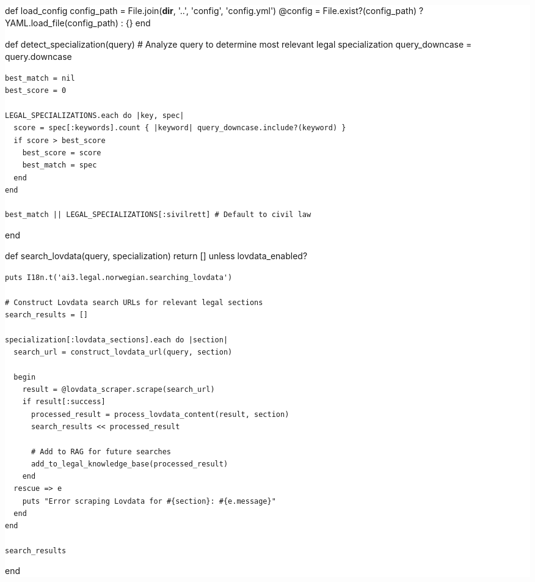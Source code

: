   def load_config
    config_path = File.join(__dir__, '..', 'config', 'config.yml')
    @config = File.exist?(config_path) ? YAML.load_file(config_path) : {}
  end

  def detect_specialization(query)
    # Analyze query to determine most relevant legal specialization
    query_downcase = query.downcase
    
    best_match = nil
    best_score = 0
    
    LEGAL_SPECIALIZATIONS.each do |key, spec|
      score = spec[:keywords].count { |keyword| query_downcase.include?(keyword) }
      if score > best_score
        best_score = score
        best_match = spec
      end
    end
    
    best_match || LEGAL_SPECIALIZATIONS[:sivilrett] # Default to civil law
  end

  def search_lovdata(query, specialization)
    return [] unless lovdata_enabled?
    
    puts I18n.t('ai3.legal.norwegian.searching_lovdata')
    
    # Construct Lovdata search URLs for relevant legal sections
    search_results = []
    
    specialization[:lovdata_sections].each do |section|
      search_url = construct_lovdata_url(query, section)
      
      begin
        result = @lovdata_scraper.scrape(search_url)
        if result[:success]
          processed_result = process_lovdata_content(result, section)
          search_results << processed_result
          
          # Add to RAG for future searches
          add_to_legal_knowledge_base(processed_result)
        end
      rescue => e
        puts "Error scraping Lovdata for #{section}: #{e.message}"
      end
    end
    
    search_results
  end
